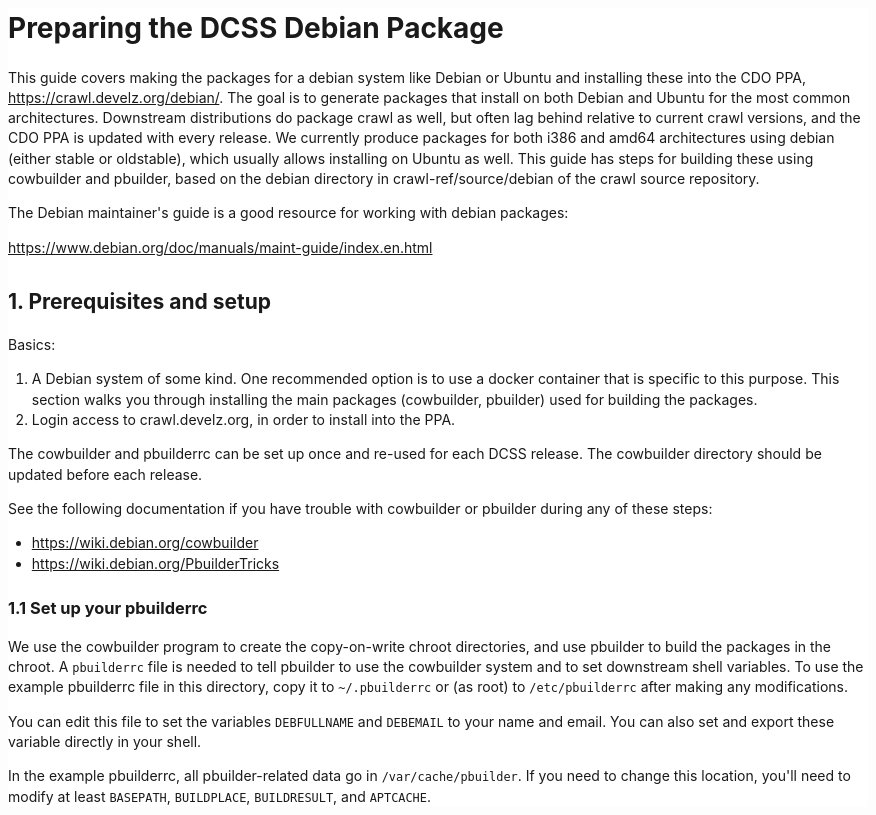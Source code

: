 # Preparing the DCSS Debian Package

This guide covers making the packages for a debian system like Debian or
Ubuntu and installing these into the CDO PPA,
https://crawl.develz.org/debian/. The goal is to generate packages that
install on both Debian and Ubuntu for the most common architectures.
Downstream distributions do package crawl as well, but often lag behind
relative to current crawl versions, and the CDO PPA is updated with every
release. We currently produce packages for both i386 and amd64 architectures
using debian (either stable or oldstable), which usually allows installing on
Ubuntu as well. This guide has steps for building these using cowbuilder and
pbuilder, based on the debian directory in crawl-ref/source/debian of the
crawl source repository.

The Debian maintainer's guide is a good resource for working with debian
packages:

https://www.debian.org/doc/manuals/maint-guide/index.en.html

## 1. Prerequisites and setup

Basics:

1. A Debian system of some kind. One recommended option is to use a docker
   container that is specific to this purpose. This section walks you through
   installing the main packages (cowbuilder, pbuilder) used for building the
   packages.
2. Login access to crawl.develz.org, in order to install into the PPA.

The cowbuilder and pbuilderrc can be set up once and re-used for each DCSS
release. The cowbuilder directory should be updated before each release.

See the following documentation if you have trouble with cowbuilder or
pbuilder during any of these steps:

* https://wiki.debian.org/cowbuilder
* https://wiki.debian.org/PbuilderTricks

### 1.1 Set up your pbuilderrc

We use the cowbuilder program to create the copy-on-write chroot directories,
and use pbuilder to build the packages in the chroot. A `pbuilderrc` file is
needed to tell pbuilder to use the cowbuilder system and to set downstream
shell variables. To use the example pbuilderrc file in this directory, copy it
to `~/.pbuilderrc` or (as root) to `/etc/pbuilderrc` after making any
modifications.

You can edit this file to set the variables `DEBFULLNAME` and `DEBEMAIL` to your
name and email. You can also set and export these variable directly in your
shell.

In the example pbuilderrc, all pbuilder-related data go in
`/var/cache/pbuilder`. If you need to change this location, you'll need to
modify at least `BASEPATH`, `BUILDPLACE`, `BUILDRESULT`, and `APTCACHE`.
